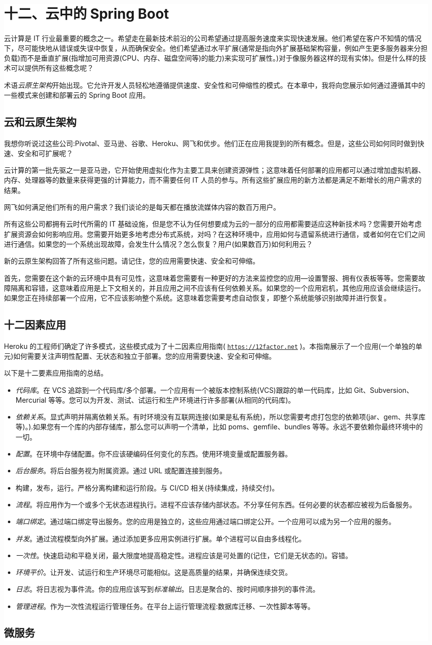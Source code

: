 # 十二、云中的 Spring Boot

云计算是 IT 行业最重要的概念之一。希望走在最新技术前沿的公司希望通过提高服务速度来实现快速发展。他们希望在客户不知情的情况下，尽可能快地从错误或失误中恢复，从而确保安全。他们希望通过水平扩展(通常是指向外扩展基础架构容量，例如产生更多服务器来分担负载)而不是垂直扩展(指增加可用资源(CPU、内存、磁盘空间等)的能力)来实现可扩展性。)对于像服务器这样的现有实体)。但是什么样的技术可以提供所有这些概念呢？

术语*云原生架构*开始出现。它允许开发人员轻松地遵循提供速度、安全性和可伸缩性的模式。在本章中，我将向您展示如何通过遵循其中的一些模式来创建和部署云的 Spring Boot 应用。

## 云和云原生架构

我想你听说过这些公司:Pivotal、亚马逊、谷歌、Heroku、网飞和优步。他们正在应用我提到的所有概念。但是，这些公司如何同时做到快速、安全和可扩展呢？

云计算的第一批先驱之一是亚马逊，它开始使用虚拟化作为主要工具来创建资源弹性；这意味着任何部署的应用都可以通过增加虚拟机器、内存、处理器等的数量来获得更强的计算能力，而不需要任何 IT 人员的参与。所有这些扩展应用的新方法都是满足不断增长的用户需求的结果。

网飞如何满足他们所有的用户需求？我们谈论的是每天都在播放流媒体内容的数百万用户。

所有这些公司都拥有云时代所需的 IT 基础设施，但是您不认为任何想要成为云的一部分的应用都需要适应这种新技术吗？您需要开始考虑扩展资源会如何影响应用。您需要开始更多地考虑分布式系统，对吗？在这种环境中，应用如何与遗留系统进行通信，或者如何在它们之间进行通信。如果您的一个系统出现故障，会发生什么情况？怎么恢复？用户(如果数百万)如何利用云？

新的云原生架构回答了所有这些问题。请记住，您的应用需要快速、安全和可伸缩。

首先，您需要在这个新的云环境中具有可见性，这意味着您需要有一种更好的方法来监控您的应用—设置警报、拥有仪表板等等。您需要故障隔离和容错，这意味着应用是上下文相关的，并且应用之间不应该有任何依赖关系。如果您的一个应用宕机，其他应用应该会继续运行。如果您正在持续部署一个应用，它不应该影响整个系统。这意味着您需要考虑自动恢复，即整个系统能够识别故障并进行恢复。

## 十二因素应用

Heroku 的工程师们确定了许多模式，这些模式成为了十二因素应用指南( [`https://12factor.net`](https://12factor.net) )。本指南展示了一个应用(一个单独的单元)如何需要关注声明性配置、无状态和独立于部署。您的应用需要快速、安全和可伸缩。

以下是十二要素应用指南的总结。

*   *代码库*。在 VCS 追踪到一个代码库/多个部署。一个应用有一个被版本控制系统(VCS)跟踪的单一代码库，比如 Git、Subversion、Mercurial 等等。您可以为开发、测试、试运行和生产环境进行许多部署(从相同的代码库)。

*   *依赖关系*。显式声明并隔离依赖关系。有时环境没有互联网连接(如果是私有系统)，所以您需要考虑打包您的依赖项(jar、gem、共享库等)。).如果您有一个库的内部存储库，那么您可以声明一个清单，比如 poms、gemfile、bundles 等等。永远不要依赖你最终环境中的一切。

*   *配置*。在环境中存储配置。你不应该硬编码任何变化的东西。使用环境变量或配置服务器。

*   *后台服务*。将后台服务视为附属资源。通过 URL 或配置连接到服务。

*   构建，发布，运行。严格分离构建和运行阶段。与 CI/CD 相关(持续集成，持续交付)。

*   *流程*。将应用作为一个或多个无状态进程执行。进程不应该存储内部状态。不分享任何东西。任何必要的状态都应被视为后备服务。

*   *端口绑定*。通过端口绑定导出服务。您的应用是独立的，这些应用通过端口绑定公开。一个应用可以成为另一个应用的服务。

*   *并发*。通过流程模型向外扩展。通过添加更多应用实例进行扩展。单个进程可以自由多线程化。

*   *一次性*。快速启动和平稳关闭，最大限度地提高稳定性。进程应该是可处置的(记住，它们是无状态的)。容错。

*   *环境平价*。让开发、试运行和生产环境尽可能相似。这是高质量的结果，并确保连续交货。

*   *日志*。将日志视为事件流。你的应用应该写到*标准输出*。日志是聚合的、按时间顺序排列的事件流。

*   *管理进程*。作为一次性流程运行管理任务。在平台上运行管理流程:数据库迁移、一次性脚本等等。

## 微服务

